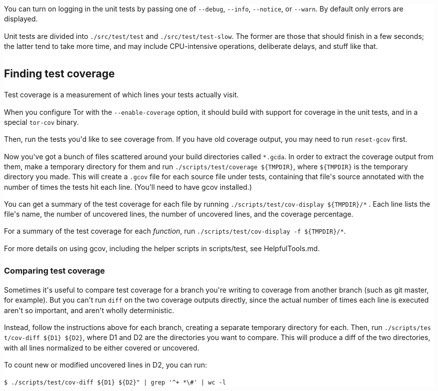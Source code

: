 You can turn on logging in the unit tests by passing one of `--debug`,
`--info`, `--notice`, or `--warn`.  By default only errors are displayed.

Unit tests are divided into `./src/test/test` and `./src/test/test-slow`.
The former are those that should finish in a few seconds; the latter tend to
take more time, and may include CPU-intensive operations, deliberate delays,
and stuff like that.

## Finding test coverage

Test coverage is a measurement of which lines your tests actually visit.

When you configure Tor with the `--enable-coverage` option, it should
build with support for coverage in the unit tests, and in a special
`tor-cov` binary.

Then, run the tests you'd like to see coverage from.  If you have old
coverage output, you may need to run `reset-gcov` first.

Now you've got a bunch of files scattered around your build directories
called `*.gcda`.  In order to extract the coverage output from them, make a
temporary directory for them and run `./scripts/test/coverage ${TMPDIR}`,
where `${TMPDIR}` is the temporary directory you made.  This will create a
`.gcov` file for each source file under tests, containing that file's source
annotated with the number of times the tests hit each line.  (You'll need to
have gcov installed.)

You can get a summary of the test coverage for each file by running
`./scripts/test/cov-display ${TMPDIR}/*` .  Each line lists the file's name,
the number of uncovered lines, the number of uncovered lines, and the
coverage percentage.

For a summary of the test coverage for each _function_, run
`./scripts/test/cov-display -f ${TMPDIR}/*`.

For more details on using gcov, including the helper scripts in
scripts/test, see HelpfulTools.md.

### Comparing test coverage

Sometimes it's useful to compare test coverage for a branch you're writing to
coverage from another branch (such as git master, for example).  But you
can't run `diff` on the two coverage outputs directly, since the actual
number of times each line is executed aren't so important, and aren't wholly
deterministic.

Instead, follow the instructions above for each branch, creating a separate
temporary directory for each.  Then, run `./scripts/test/cov-diff ${D1}
${D2}`, where D1 and D2 are the directories you want to compare.  This will
produce a diff of the two directories, with all lines normalized to be either
covered or uncovered.

To count new or modified uncovered lines in D2, you can run:

```console
$ ./scripts/test/cov-diff ${D1} ${D2}" | grep '^+ *\#' | wc -l
```
